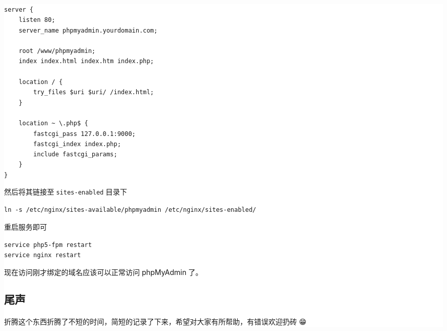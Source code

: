 	server {
		listen 80;
		server_name phpmyadmin.yourdomain.com;

		root /www/phpmyadmin;
		index index.html index.htm index.php;

		location / {
			try_files $uri $uri/ /index.html;
		}

		location ~ \.php$ {
			fastcgi_pass 127.0.0.1:9000;
			fastcgi_index index.php;
			include fastcgi_params;
		}
	}

然后将其链接至 `sites-enabled` 目录下

	ln -s /etc/nginx/sites-available/phpmyadmin /etc/nginx/sites-enabled/

重启服务即可

	service php5-fpm restart
	service nginx restart

现在访问刚才绑定的域名应该可以正常访问 phpMyAdmin 了。

## 尾声

折腾这个东西折腾了不短的时间，简短的记录了下来，希望对大家有所帮助，有错误欢迎扔砖 :grin: